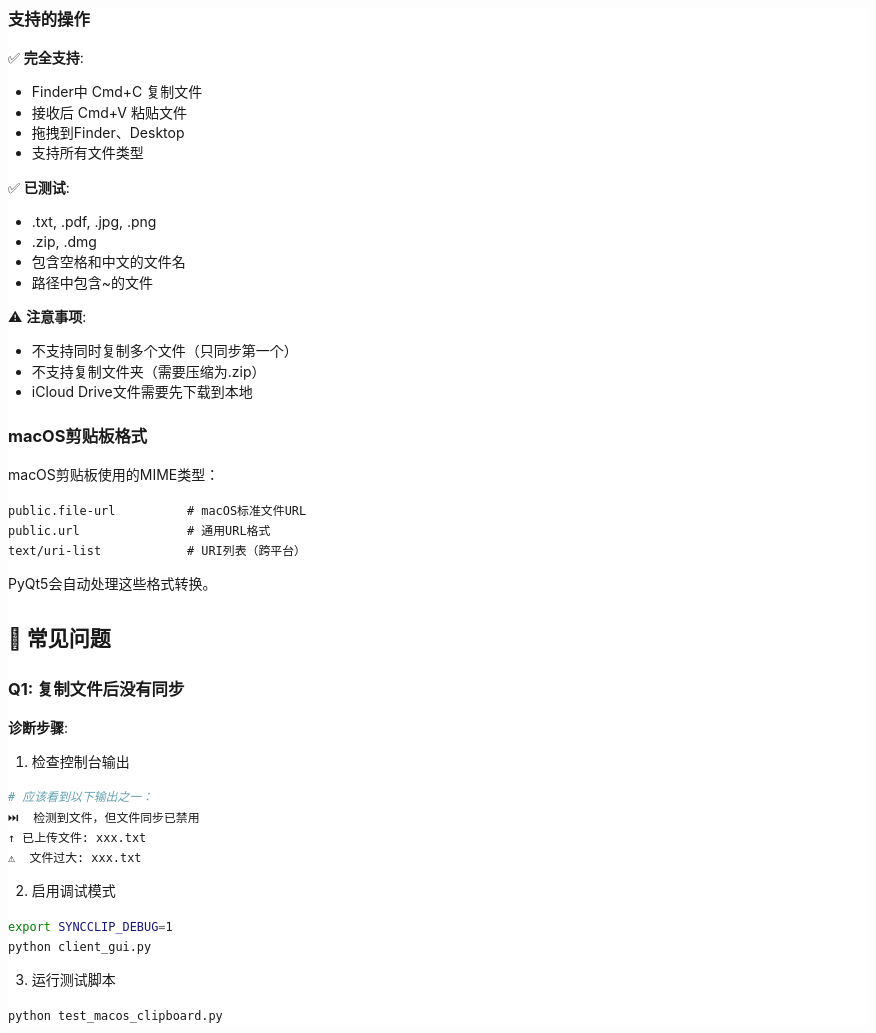 ### 支持的操作

✅ **完全支持**:
- Finder中 Cmd+C 复制文件
- 接收后 Cmd+V 粘贴文件
- 拖拽到Finder、Desktop
- 支持所有文件类型

✅ **已测试**:
- .txt, .pdf, .jpg, .png
- .zip, .dmg
- 包含空格和中文的文件名
- 路径中包含~的文件

⚠️  **注意事项**:
- 不支持同时复制多个文件（只同步第一个）
- 不支持复制文件夹（需要压缩为.zip）
- iCloud Drive文件需要先下载到本地

### macOS剪贴板格式

macOS剪贴板使用的MIME类型：
```
public.file-url          # macOS标准文件URL
public.url               # 通用URL格式
text/uri-list            # URI列表（跨平台）
```

PyQt5会自动处理这些格式转换。

## 🐛 常见问题

### Q1: 复制文件后没有同步

**诊断步骤**:

1. 检查控制台输出
```bash
# 应该看到以下输出之一：
⏭️  检测到文件，但文件同步已禁用
↑ 已上传文件: xxx.txt
⚠️  文件过大: xxx.txt
```

2. 启用调试模式
```bash
export SYNCCLIP_DEBUG=1
python client_gui.py
```

3. 运行测试脚本
```bash
python test_macos_clipboard.py
```
